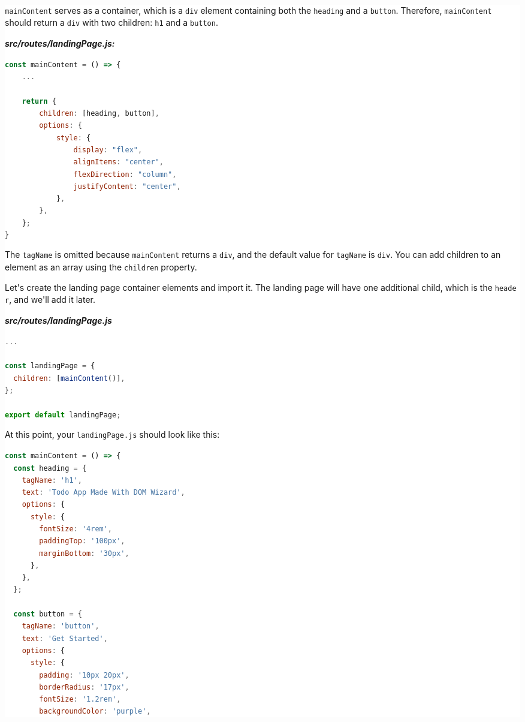 ```javascript
```

`mainContent` serves as a container, which is a `div` element containing both the `heading` and a `button`. Therefore, `mainContent` should return a `div` with two children: `h1` and a `button`.

**_src/routes/landingPage.js:_**

```javascript
const mainContent = () => {
    ...

    return {
        children: [heading, button],
        options: {
            style: {
                display: "flex",
                alignItems: "center",
                flexDirection: "column",
                justifyContent: "center",
            },
        },
    };
}
```

The `tagName` is omitted because `mainContent` returns a `div`, and the default value for `tagName` is `div`. You can add children to an element as an array using the `children` property.

Let's create the landing page container elements and import it. The landing page will have one additional child, which is the `header`, and we'll add it later.

**_src/routes/landingPage.js_**

```javascript
...

const landingPage = {
  children: [mainContent()],
};

export default landingPage;
```

At this point, your `landingPage.js` should look like this:

```javascript
const mainContent = () => {
  const heading = {
    tagName: 'h1',
    text: 'Todo App Made With DOM Wizard',
    options: {
      style: {
        fontSize: '4rem',
        paddingTop: '100px',
        marginBottom: '30px',
      },
    },
  };

  const button = {
    tagName: 'button',
    text: 'Get Started',
    options: {
      style: {
        padding: '10px 20px',
        borderRadius: '17px',
        fontSize: '1.2rem',
        backgroundColor: 'purple',
```